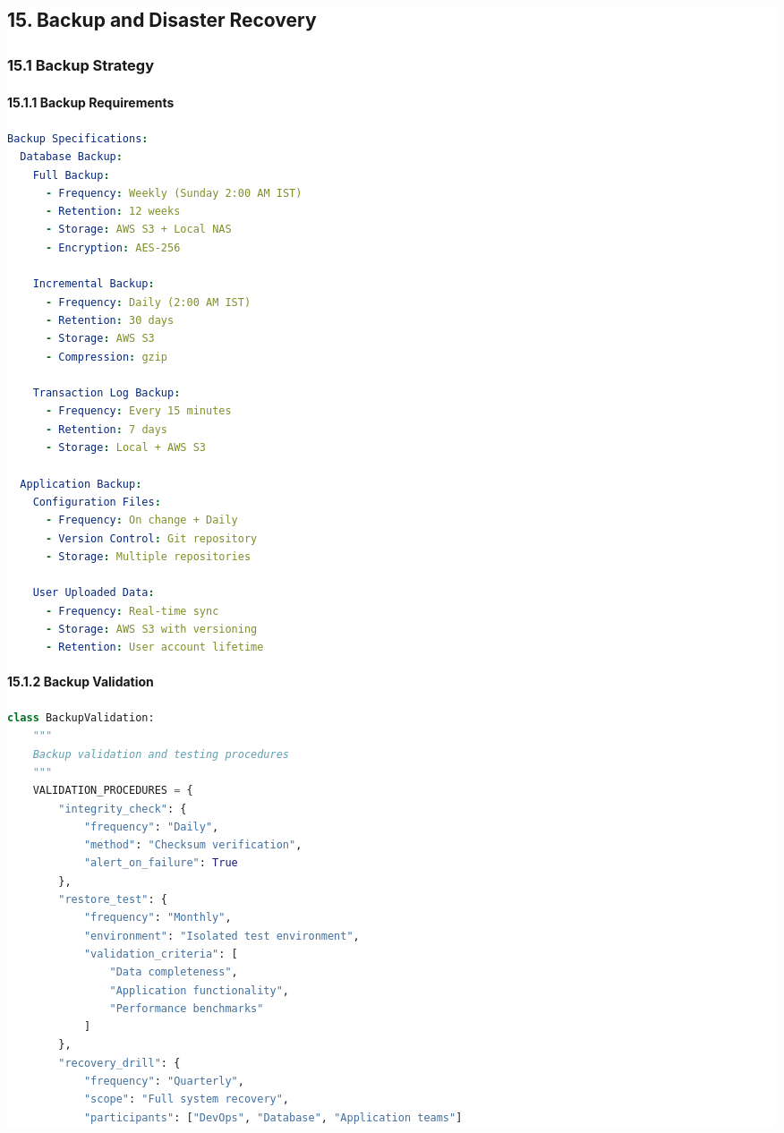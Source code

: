 
## 15. Backup and Disaster Recovery

### 15.1 Backup Strategy

#### 15.1.1 Backup Requirements
```yaml
Backup Specifications:
  Database Backup:
    Full Backup:
      - Frequency: Weekly (Sunday 2:00 AM IST)
      - Retention: 12 weeks
      - Storage: AWS S3 + Local NAS
      - Encryption: AES-256
    
    Incremental Backup:
      - Frequency: Daily (2:00 AM IST)
      - Retention: 30 days
      - Storage: AWS S3
      - Compression: gzip
    
    Transaction Log Backup:
      - Frequency: Every 15 minutes
      - Retention: 7 days
      - Storage: Local + AWS S3
  
  Application Backup:
    Configuration Files:
      - Frequency: On change + Daily
      - Version Control: Git repository
      - Storage: Multiple repositories
    
    User Uploaded Data:
      - Frequency: Real-time sync
      - Storage: AWS S3 with versioning
      - Retention: User account lifetime
```

#### 15.1.2 Backup Validation
```python
class BackupValidation:
    """
    Backup validation and testing procedures
    """
    VALIDATION_PROCEDURES = {
        "integrity_check": {
            "frequency": "Daily",
            "method": "Checksum verification",
            "alert_on_failure": True
        },
        "restore_test": {
            "frequency": "Monthly",
            "environment": "Isolated test environment",
            "validation_criteria": [
                "Data completeness",
                "Application functionality",
                "Performance benchmarks"
            ]
        },
        "recovery_drill": {
            "frequency": "Quarterly",
            "scope": "Full system recovery",
            "participants": ["DevOps", "Database", "Application teams"]
```